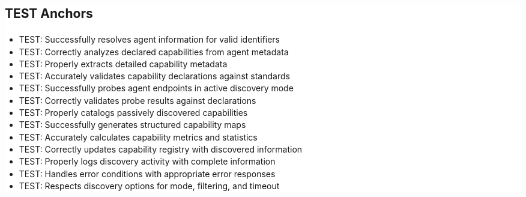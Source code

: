 ## TEST Anchors

- TEST: Successfully resolves agent information for valid identifiers
- TEST: Correctly analyzes declared capabilities from agent metadata
- TEST: Properly extracts detailed capability metadata
- TEST: Accurately validates capability declarations against standards
- TEST: Successfully probes agent endpoints in active discovery mode
- TEST: Correctly validates probe results against declarations
- TEST: Properly catalogs passively discovered capabilities
- TEST: Successfully generates structured capability maps
- TEST: Accurately calculates capability metrics and statistics
- TEST: Correctly updates capability registry with discovered information
- TEST: Properly logs discovery activity with complete information
- TEST: Handles error conditions with appropriate error responses
- TEST: Respects discovery options for mode, filtering, and timeout